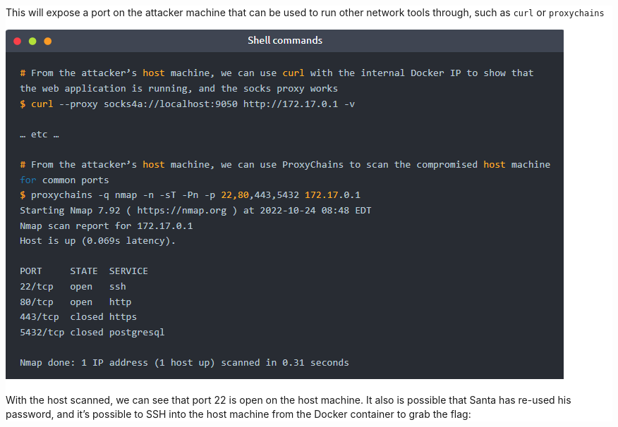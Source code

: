 This will expose a port on the attacker machine that can be used to run other network tools through, such as `curl` or `proxychains`

![](./res/pic34.png)

With the host scanned, we can see that port 22 is open on the host machine. It also is possible that Santa has re-used his password, and it’s possible to SSH into the host machine from the Docker container to grab the flag:
